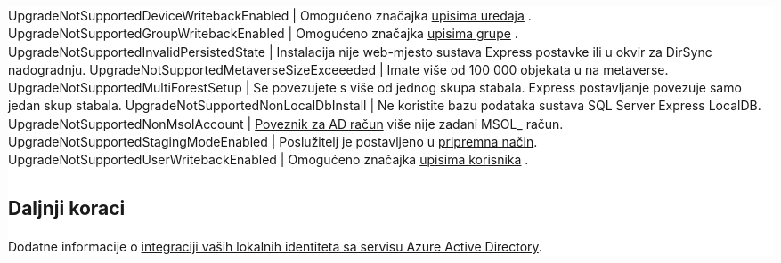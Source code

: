 UpgradeNotSupportedDeviceWritebackEnabled | Omogućeno značajka [upisima uređaja](active-directory-aadconnect-feature-device-writeback.md) .
UpgradeNotSupportedGroupWritebackEnabled | Omogućeno značajka [upisima grupe](active-directory-aadconnect-feature-preview.md#group-writeback) .
UpgradeNotSupportedInvalidPersistedState | Instalacija nije web-mjesto sustava Express postavke ili u okvir za DirSync nadogradnju.
UpgradeNotSupportedMetaverseSizeExceeeded | Imate više od 100 000 objekata u na metaverse.
UpgradeNotSupportedMultiForestSetup | Se povezujete s više od jednog skupa stabala. Express postavljanje povezuje samo jedan skup stabala.
UpgradeNotSupportedNonLocalDbInstall | Ne koristite bazu podataka sustava SQL Server Express LocalDB.
UpgradeNotSupportedNonMsolAccount | [Poveznik za AD račun](active-directory-aadconnect-accounts-permissions.md#active-directory-account) više nije zadani MSOL_ račun.
UpgradeNotSupportedStagingModeEnabled | Poslužitelj je postavljeno u [pripremna način](active-directory-aadconnectsync-operations.md#staging-mode).
UpgradeNotSupportedUserWritebackEnabled | Omogućeno značajka [upisima korisnika](active-directory-aadconnect-feature-preview.md#user-writeback) .

## <a name="next-steps"></a>Daljnji koraci
Dodatne informacije o [integraciji vaših lokalnih identiteta sa servisu Azure Active Directory](active-directory-aadconnect.md).
